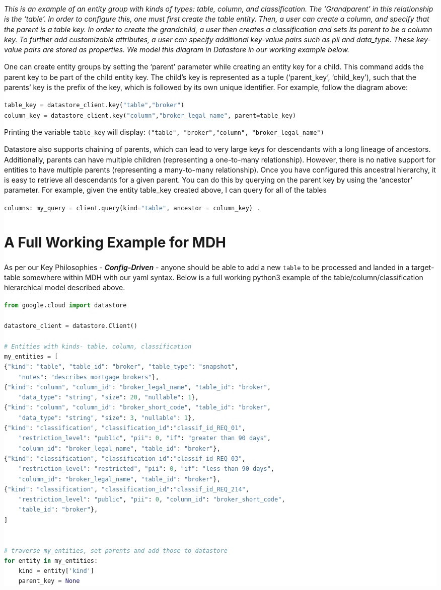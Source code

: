 _This is an example of an entity group with kinds of types: table, column, and classification. The ‘Grandparent’ in this relationship is the ‘table’. In order to configure this, one must first create the table entity. Then, a user can create a column, and specify that the parent is a table key. In order to create the grandchild, a user then creates a classification and sets its parent to be a column key. To further add customizable attributes, a user can specify additional key-value pairs such as pii and data_type. These key-value pairs are stored as properties. We model this diagram in Datastore in our working example below._

One can create entity groups by setting the ‘parent’ parameter while creating an entity key for a child. This command adds the parent key to be part of the child entity key. The child’s key is represented as a tuple (‘parent_key’, ‘child_key’), such that the parents’ key is the prefix of the key, which is followed by its own unique identifier. For example, follow the diagram above:

```python
table_key = datastore_client.key("table","broker")
column_key = datastore_client.key("column","broker_legal_name", parent=table_key)
```

Printing the variable `table_key` will display: `("table", "broker","column", "broker_legal_name")`

Datastore also supports chaining of parents, which can lead to very large keys for descendants with a long lineage of ancestors. Additionally, parents can have multiple children (representing a one-to-many relationship). However, there is no native support for entities to have multiple parents (representing a many-to-many relationship). Once you have configured this ancestral hierarchy, it is easy to retrieve all descendants for a given parent. You can do this by querying on the parent key by using the ‘ancestor’ parameter. For example, given the entity table_key created above, I can query for all of the tables

```python
columns: my_query = client.query(kind="table", ancestor = column_key) .
```

# A Full Working Example for MDH

As per our Key Philosophies - **_Config-Driven_** - anyone should be able to add a new `table` to be processed and landed in a target-table somewhere within MDH with our yaml syntax. Below is a full working python3 example of the table/column/classification hierarchical model described above.

```python
from google.cloud import datastore

datastore_client = datastore.Client()

# Entities with kinds- table, column, classification
my_entities = [
{"kind": "table", "table_id": "broker", "table_type": "snapshot",
    "notes": "describes mortgage brokers"},
{"kind": "column", "column_id": "broker_legal_name", "table_id": "broker",
    "data_type": "string", "size": 20, "nullable": 1},
{"kind": "column", "column_id": "broker_short_code", "table_id": "broker",
    "data_type": "string", "size": 3, "nullable": 1},
{"kind": "classification", "classification_id":"classif_id_REQ_01",
    "restriction_level": "public", "pii": 0, "if": "greater than 90 days",
    "column_id": "broker_legal_name", "table_id": "broker"},
{"kind": "classification", "classification_id":"classif_id_REQ_03",
    "restriction_level": "restricted", "pii": 0, "if": "less than 90 days",
    "column_id": "broker_legal_name", "table_id": "broker"},
{"kind": "classification", "classification_id":"classif_id_REQ_214",
    "restriction_level": "public", "pii": 0, "column_id": "broker_short_code",
    "table_id": "broker"},
]


# traverse my_entities, set parents and add those to datastore
for entity in my_entities:
    kind = entity['kind']
    parent_key = None
```